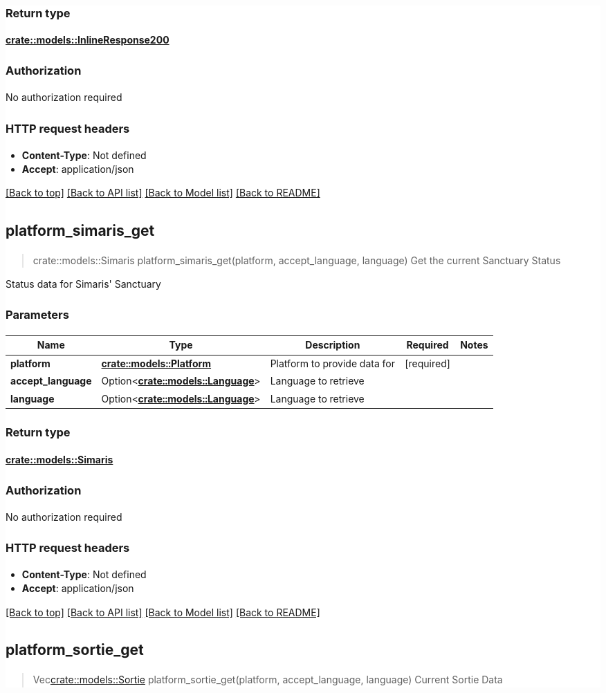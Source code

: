 ### Return type

[**crate::models::InlineResponse200**](inline_response_200.md)

### Authorization

No authorization required

### HTTP request headers

- **Content-Type**: Not defined
- **Accept**: application/json

[[Back to top]](#) [[Back to API list]](../README.md#documentation-for-api-endpoints) [[Back to Model list]](../README.md#documentation-for-models) [[Back to README]](../README.md)


## platform_simaris_get

> crate::models::Simaris platform_simaris_get(platform, accept_language, language)
Get the current Sanctuary Status

Status data for Simaris' Sanctuary

### Parameters


Name | Type | Description  | Required | Notes
------------- | ------------- | ------------- | ------------- | -------------
**platform** | [**crate::models::Platform**](.md) | Platform to provide data for | [required] |
**accept_language** | Option<[**crate::models::Language**](.md)> | Language to retrieve |  |
**language** | Option<[**crate::models::Language**](.md)> | Language to retrieve |  |

### Return type

[**crate::models::Simaris**](simaris.md)

### Authorization

No authorization required

### HTTP request headers

- **Content-Type**: Not defined
- **Accept**: application/json

[[Back to top]](#) [[Back to API list]](../README.md#documentation-for-api-endpoints) [[Back to Model list]](../README.md#documentation-for-models) [[Back to README]](../README.md)


## platform_sortie_get

> Vec<crate::models::Sortie> platform_sortie_get(platform, accept_language, language)
Current Sortie Data

